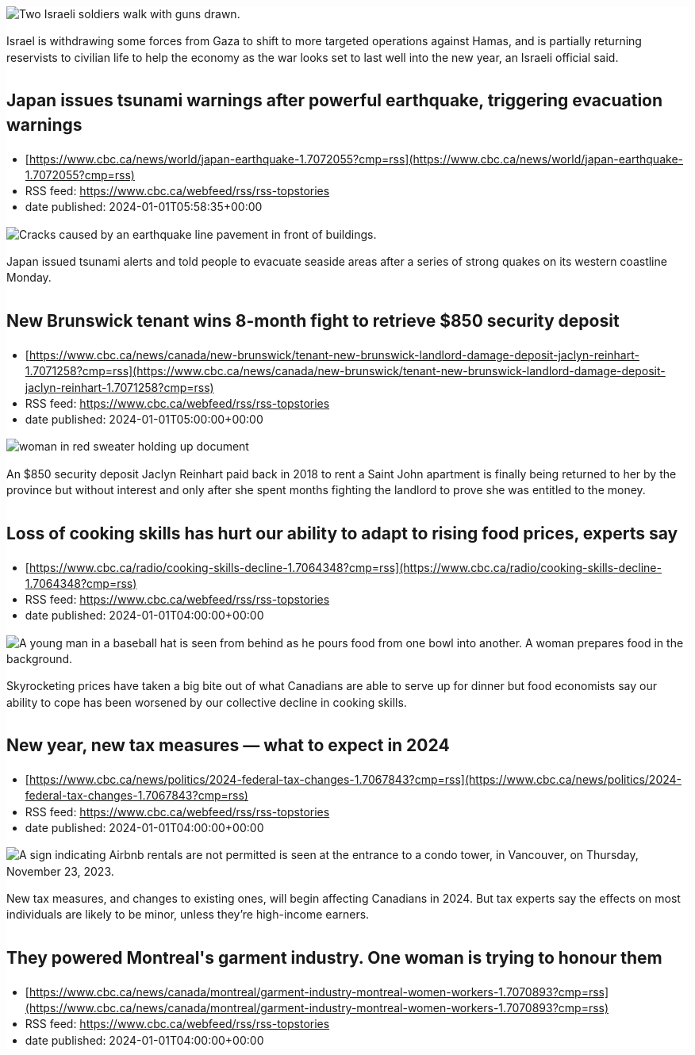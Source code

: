 <img alt="Two Israeli soldiers walk with guns drawn." height="349" src="https://i.cbc.ca/1.7072064.1704110725!/fileImage/httpImage/image.JPG_gen/derivatives/16x9_620/israel-palestinians-gaza.JPG" title="Israeli soldiers operate in the Gaza Strip amid the ongoing conflict between Israel and the Palestinian Islamist group Hamas, in this screen grab taken from a handout video released December 30, 2023. Israel Defense Forces/Handout via REUTERS    THIS IMAGE HAS BEEN SUPPLIED BY A THIRD PARTY" width="620" /><p>Israel is withdrawing some forces from Gaza to shift to more targeted operations against Hamas, and is partially returning reservists to civilian life to help the economy as the war looks set to last well into the new year, an Israeli official said.</p>

## Japan issues tsunami warnings after powerful earthquake, triggering evacuation warnings
 - [https://www.cbc.ca/news/world/japan-earthquake-1.7072055?cmp=rss](https://www.cbc.ca/news/world/japan-earthquake-1.7072055?cmp=rss)
 - RSS feed: https://www.cbc.ca/webfeed/rss/rss-topstories
 - date published: 2024-01-01T05:58:35+00:00

<img alt="Cracks caused by an earthquake line pavement in front of buildings." height="349" src="https://i.cbc.ca/1.7072056.1704103932!/fileImage/httpImage/image.JPG_gen/derivatives/16x9_620/japan-quake.JPG" title="Road cracks caused by an earthquake is seen in Wajima, Ishikawa prefecture, Japan January 1, 2024, in this photo released by Kyodo. Mandatory credit Kyodo via REUTERS ATTENTION EDITORS - THIS IMAGE WAS PROVIDED BY A THIRD PARTY. MANDATORY CREDIT. JAPAN OUT. NO COMMERCIAL OR EDITORIAL SALES IN JAPAN" width="620" /><p>Japan issued tsunami alerts and told people to evacuate seaside areas after a series of strong quakes on its western coastline Monday.</p>

## New Brunswick tenant wins 8-month fight to retrieve $850 security deposit
 - [https://www.cbc.ca/news/canada/new-brunswick/tenant-new-brunswick-landlord-damage-deposit-jaclyn-reinhart-1.7071258?cmp=rss](https://www.cbc.ca/news/canada/new-brunswick/tenant-new-brunswick-landlord-damage-deposit-jaclyn-reinhart-1.7071258?cmp=rss)
 - RSS feed: https://www.cbc.ca/webfeed/rss/rss-topstories
 - date published: 2024-01-01T05:00:00+00:00

<img alt="woman in red sweater holding up document" height="349" src="https://i.cbc.ca/1.7071280.1703882149!/fileImage/httpImage/image.jpg_gen/derivatives/16x9_620/jaclyn-reinhart.jpg" title="Jaclyn Reinhart in February 2023 holding up a termination-of-lease notice she received from her Coquitlam, B.C., landlord. Reinhart moved out of the apartment last spring and then spent months fighting to retrieve an $850 security deposit she paid on the unit in 2018." width="620" /><p>An $850 security deposit Jaclyn Reinhart paid back in 2018 to rent a Saint John apartment is finally being returned to her by the province but without interest and only after she spent months fighting the landlord to prove she was entitled to the money.</p>

## Loss of cooking skills has hurt our ability to adapt to rising food prices, experts say
 - [https://www.cbc.ca/radio/cooking-skills-decline-1.7064348?cmp=rss](https://www.cbc.ca/radio/cooking-skills-decline-1.7064348?cmp=rss)
 - RSS feed: https://www.cbc.ca/webfeed/rss/rss-topstories
 - date published: 2024-01-01T04:00:00+00:00

<img alt="A young man in a baseball hat is seen from behind as he pours food from one bowl into another. A woman prepares food in the background." height="349" src="https://i.cbc.ca/1.7066329.1703214877!/fileImage/httpImage/image.jpg_gen/derivatives/16x9_620/food-file-life-skills-20120123.jpg" title="A resident of a youth group home participates in a &quot;food literacy&quot; cooking class in London, Ontario, Tuesday, January 10, 2012. Although there is chatter all around them, the boys don&apos;t say much, intent on their tasks at the first of four life-skills cooking classes at Belton House" width="620" /><p>Skyrocketing prices have taken a big bite out of what Canadians are able to serve up for dinner but food economists say our ability to cope has been worsened by our collective decline in cooking skills.</p>

## New year, new tax measures — what to expect in 2024
 - [https://www.cbc.ca/news/politics/2024-federal-tax-changes-1.7067843?cmp=rss](https://www.cbc.ca/news/politics/2024-federal-tax-changes-1.7067843?cmp=rss)
 - RSS feed: https://www.cbc.ca/webfeed/rss/rss-topstories
 - date published: 2024-01-01T04:00:00+00:00

<img alt="A sign indicating Airbnb rentals are not permitted is seen at the entrance to a condo tower, in Vancouver, on Thursday, November 23, 2023." height="349" src="https://i.cbc.ca/1.7053394.1702106634!/fileImage/httpImage/image.JPG_gen/derivatives/16x9_620/housing-bc.JPG" title=" The provincial government last month introduced legislation to limit short-term rentals in many cities in British Columbia in an effort to put thousands of units back into the long-term rental pool, with the changes coming into effect in May. " width="620" /><p>New tax measures, and changes to existing ones, will begin affecting Canadians in 2024. But tax experts say the effects on most individuals are likely to be minor, unless they’re high-income earners.</p>

## They powered Montreal's garment industry. One woman is trying to honour them
 - [https://www.cbc.ca/news/canada/montreal/garment-industry-montreal-women-workers-1.7070893?cmp=rss](https://www.cbc.ca/news/canada/montreal/garment-industry-montreal-women-workers-1.7070893?cmp=rss)
 - RSS feed: https://www.cbc.ca/webfeed/rss/rss-topstories
 - date published: 2024-01-01T04:00:00+00:00
